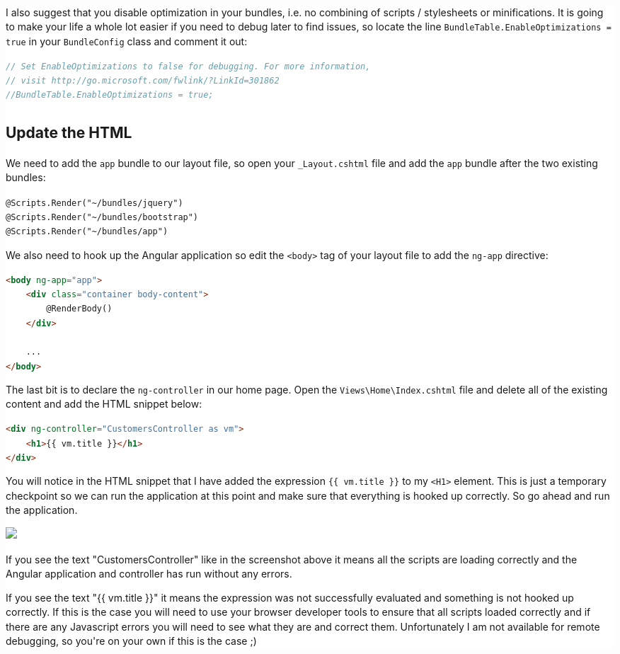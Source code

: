 I also suggest that you disable optimization in your bundles, i.e. no combining of scripts / stylesheets or minifications. It is going to make your life a whole lot easier if you need to debug later to find issues, so locate the line `BundleTable.EnableOptimizations = true` in your `BundleConfig` class and comment it out:

```csharp
// Set EnableOptimizations to false for debugging. For more information,
// visit http://go.microsoft.com/fwlink/?LinkId=301862
//BundleTable.EnableOptimizations = true;
```  

## Update the HTML
We need to add the `app` bundle to our layout file, so open your `_Layout.cshtml` file and add the `app` bundle after the two existing bundles:

```html
@Scripts.Render("~/bundles/jquery")
@Scripts.Render("~/bundles/bootstrap")
@Scripts.Render("~/bundles/app")
```

We also need to hook up the Angular application so edit the `<body>` tag of your layout file to add the `ng-app` directive:

```html
<body ng-app="app">
    <div class="container body-content">
        @RenderBody()
    </div>

    ...
</body>
```

The last bit is to declare the `ng-controller` in our home page. Open the `Views\Home\Index.cshtml` file and delete all of the existing content and add the HTML snippet below:

```html
<div ng-controller="CustomersController as vm">
    <h1>{{ vm.title }}</h1>    
</div>
```

You will notice in the HTML snippet that I have added the expression `{{ vm.title }}` to my `<H1>` element. This is just a temporary checkpoint so we can run the application at this point and make sure that everything is hooked up correctly. So go ahead and run the application.

![](/assets/images/webapi-angular-grid/part-1-checkpoint.png)

If you see the text "CustomersController" like in the screenshot above it means all the scripts are loading correctly and the Angular application and controller has run without any errors. 

If you see the text "{{ vm.title }}" it means the expression was not successfully evaluated and something is not hooked up correctly. If this is the case you will need to use your browser developer tools to ensure that all scripts loaded correctly and if there are any Javascript errors you will need to see what they are and correct them. Unfortunately I am not available for remote debugging, so you're on your own if this is the case ;)

